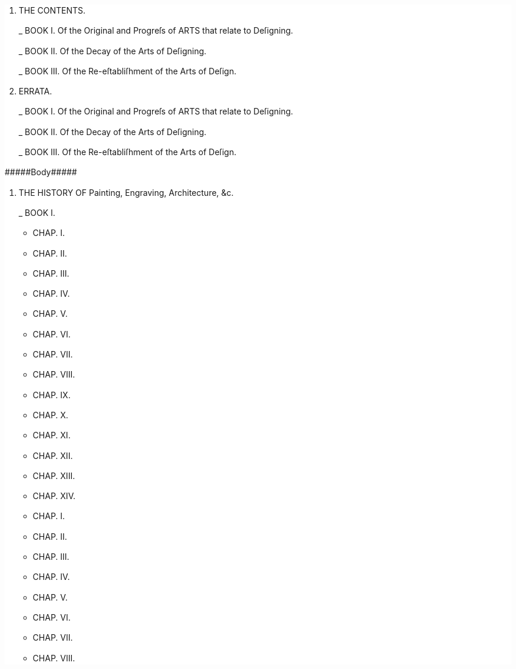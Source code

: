 1. THE CONTENTS.

    _ BOOK I. Of the Original and Progreſs of ARTS that relate to Deſigning.

    _ BOOK II. Of the Decay of the Arts of Deſigning.

    _ BOOK III. Of the Re-eſtabliſhment of the Arts of Deſign.

1. ERRATA.

    _ BOOK I. Of the Original and Progreſs of ARTS that relate to Deſigning.

    _ BOOK II. Of the Decay of the Arts of Deſigning.

    _ BOOK III. Of the Re-eſtabliſhment of the Arts of Deſign.

#####Body#####

1. THE HISTORY OF Painting, Engraving, Architecture, &c.

    _ BOOK I.

      * CHAP. I.

      * CHAP. II.

      * CHAP. III.

      * CHAP. IV.

      * CHAP. V.

      * CHAP. VI.

      * CHAP. VII.

      * CHAP. VIII.

      * CHAP. IX.

      * CHAP. X.

      * CHAP. XI.

      * CHAP. XII.

      * CHAP. XIII.

      * CHAP. XIV.

      * CHAP. I.

      * CHAP. II.

      * CHAP. III.

      * CHAP. IV.

      * CHAP. V.

      * CHAP. VI.

      * CHAP. VII.

      * CHAP. VIII.
